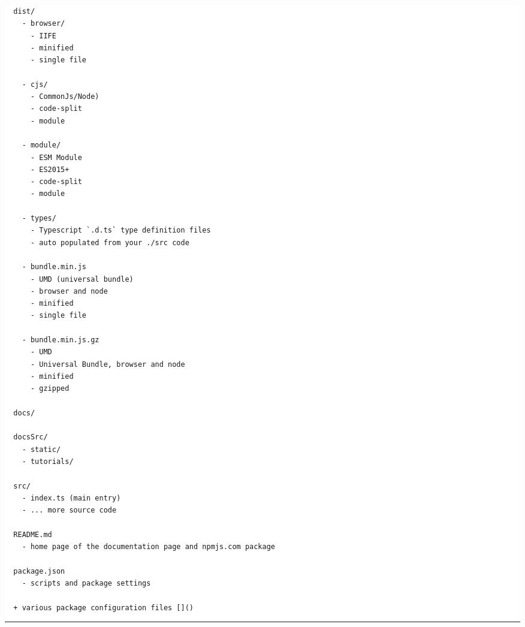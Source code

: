 ```none
  dist/
    - browser/
      - IIFE
      - minified
      - single file

    - cjs/
      - CommonJs/Node)
      - code-split
      - module

    - module/
      - ESM Module
      - ES2015+
      - code-split
      - module

    - types/
      - Typescript `.d.ts` type definition files
      - auto populated from your ./src code

    - bundle.min.js
      - UMD (universal bundle)
      - browser and node
      - minified
      - single file

    - bundle.min.js.gz
      - UMD
      - Universal Bundle, browser and node
      - minified
      - gzipped

  docs/

  docsSrc/
    - static/
    - tutorials/

  src/
    - index.ts (main entry)
    - ... more source code

  README.md
    - home page of the documentation page and npmjs.com package

  package.json
    - scripts and package settings

  + various package configuration files []()

```

---